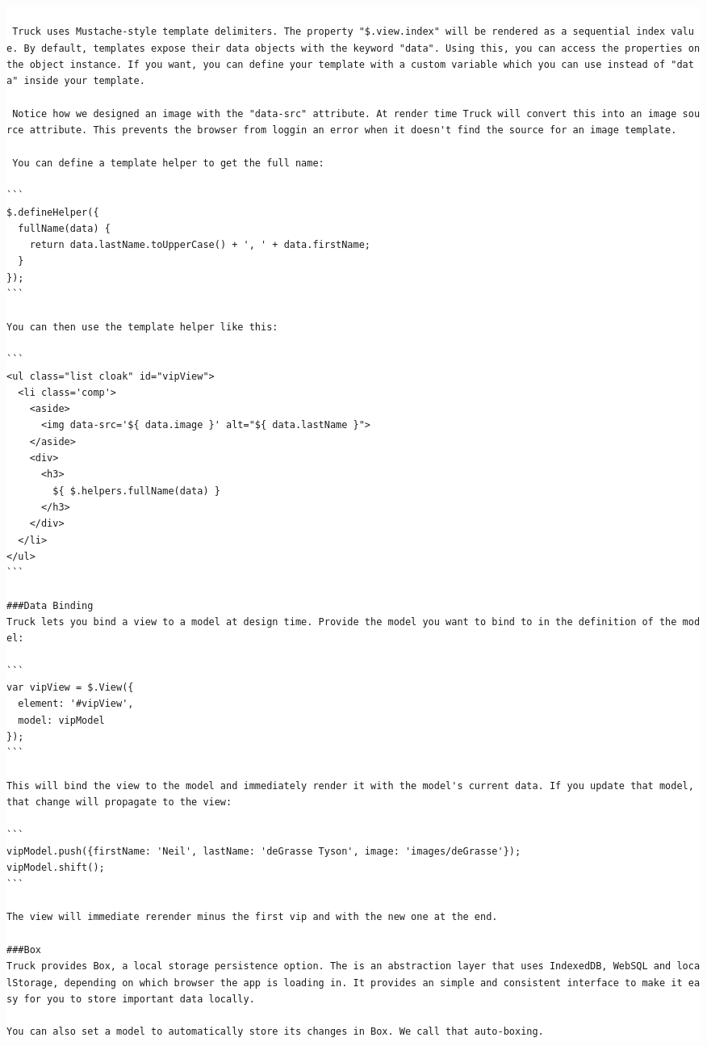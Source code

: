 ````
      
 Truck uses Mustache-style template delimiters. The property "$.view.index" will be rendered as a sequential index value. By default, templates expose their data objects with the keyword "data". Using this, you can access the properties on the object instance. If you want, you can define your template with a custom variable which you can use instead of "data" inside your template.
 
 Notice how we designed an image with the "data-src" attribute. At render time Truck will convert this into an image source attribute. This prevents the browser from loggin an error when it doesn't find the source for an image template.
 
 You can define a template helper to get the full name:
 
```
$.defineHelper({
  fullName(data) {
    return data.lastName.toUpperCase() + ', ' + data.firstName; 
  }
});
```

You can then use the template helper like this:

```
<ul class="list cloak" id="vipView">
  <li class='comp'>
    <aside>
      <img data-src='${ data.image }' alt="${ data.lastName }">
    </aside>
    <div>
      <h3>
        ${ $.helpers.fullName(data) }
      </h3>
    </div>
  </li>
</ul>
```

###Data Binding
Truck lets you bind a view to a model at design time. Provide the model you want to bind to in the definition of the model:

```
var vipView = $.View({
  element: '#vipView',
  model: vipModel
});
```

This will bind the view to the model and immediately render it with the model's current data. If you update that model, that change will propagate to the view:

```
vipModel.push({firstName: 'Neil', lastName: 'deGrasse Tyson', image: 'images/deGrasse'});
vipModel.shift();
```

The view will immediate rerender minus the first vip and with the new one at the end.

###Box
Truck provides Box, a local storage persistence option. The is an abstraction layer that uses IndexedDB, WebSQL and localStorage, depending on which browser the app is loading in. It provides an simple and consistent interface to make it easy for you to store important data locally. 

You can also set a model to automatically store its changes in Box. We call that auto-boxing. 
````
